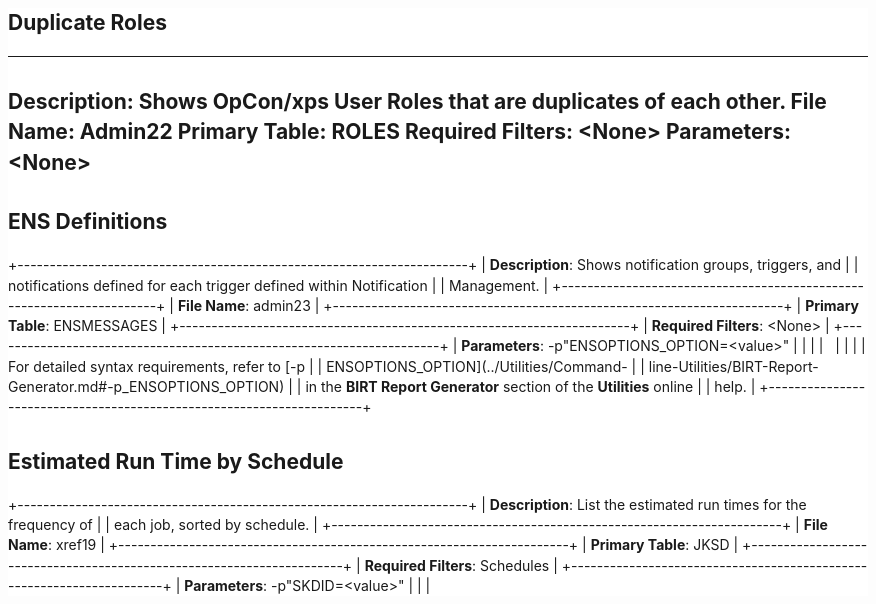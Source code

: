## Duplicate Roles

  --------------------------------------------------------------------------------
  **Description**: Shows OpCon/xps User Roles that are duplicates of each other.
  **File Name**: Admin22
  **Primary Table**: ROLES
  **Required Filters**: \<None\>
  **Parameters**: \<None\>
  --------------------------------------------------------------------------------

## ENS Definitions

+----------------------------------------------------------------------+
| **Description**: Shows notification groups, triggers, and            |
| notifications defined for each trigger defined within Notification   |
| Management.                                                          |
+----------------------------------------------------------------------+
| **File Name**: admin23                                               |
+----------------------------------------------------------------------+
| **Primary Table**: ENSMESSAGES                                       |
+----------------------------------------------------------------------+
| **Required Filters**: \<None\>                                       |
+----------------------------------------------------------------------+
| **Parameters**: -p\"ENSOPTIONS_OPTION=\<value\>\"                    |
|                                                                      |
|                                                                      |
|                                                                      |
| For detailed syntax requirements, refer to [-p                       | | ENSOPTIONS_OPTION](../Utilities/Command-                             |
| line-Utilities/BIRT-Report-Generator.md#-p_ENSOPTIONS_OPTION) |
| in the **BIRT Report Generator** section of the **Utilities** online |
| help.                                                                |
+----------------------------------------------------------------------+

## Estimated Run Time by Schedule

+----------------------------------------------------------------------+
| **Description**: List the estimated run times for the frequency of   |
| each job, sorted by schedule.                                        |
+----------------------------------------------------------------------+
| **File Name**: xref19                                                |
+----------------------------------------------------------------------+
| **Primary Table**: JKSD                                              |
+----------------------------------------------------------------------+
| **Required Filters**: Schedules                                      |
+----------------------------------------------------------------------+
| **Parameters**: -p\"SKDID=\<value\>\"                                |
|                                                                      |